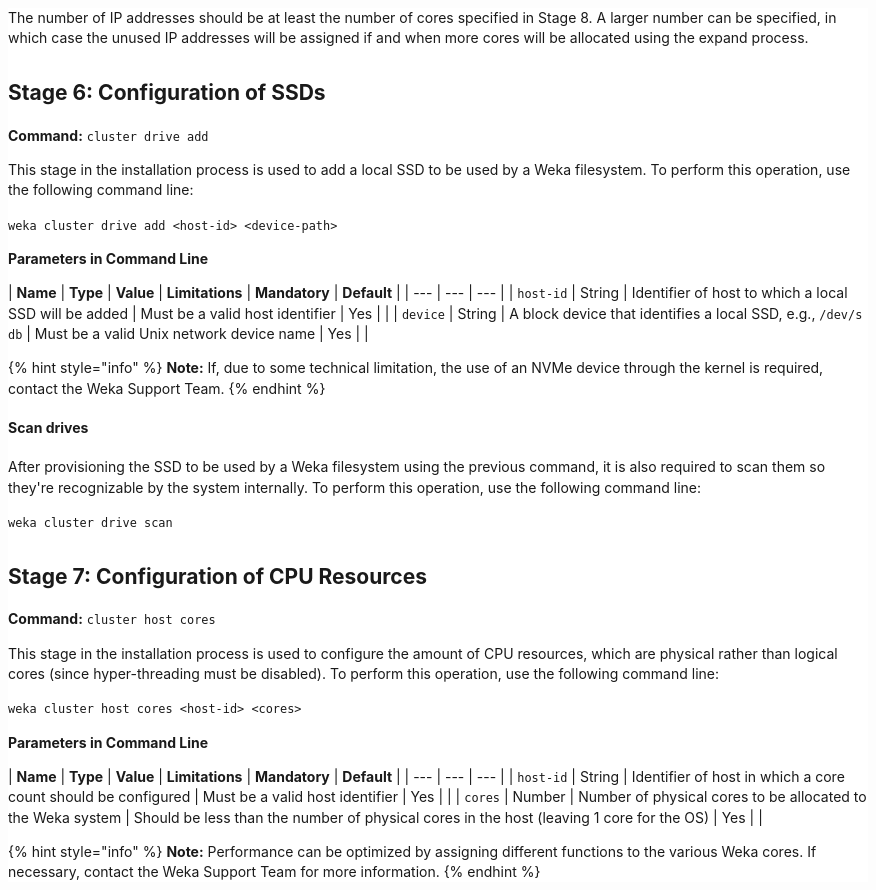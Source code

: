The number of IP addresses should be at least the number of cores specified in Stage 8. A larger number can be specified, in which case the unused IP addresses will be assigned if and when more cores will be allocated using the expand process.

## Stage 6: Configuration of SSDs

**Command:** `cluster drive add`

This stage in the installation process is used to add a local SSD to be used by a Weka filesystem. To perform this operation, use the following command line:

`weka cluster drive add <host-id> <device-path>`

**Parameters in Command Line**

| **Name** | **Type** | **Value** | **Limitations** | **Mandatory** | **Default** |
| --- | --- | --- |
| `host-id` | String | Identifier of host to which a local SSD will be added | Must be a valid host identifier | Yes |  |
| `device` | String | A block device that identifies a local SSD, e.g., `/dev/sdb` | Must be a valid Unix network device name | Yes |  |

{% hint style="info" %}
**Note:** If, due to some technical limitation, the use of an NVMe device through the kernel is required, contact the Weka Support Team.
{% endhint %}

#### **Scan drives**

After provisioning the SSD to be used by a Weka filesystem using the previous command, it is also required to scan them so they're recognizable by the system internally. To perform this operation, use the following command line:

`weka cluster drive scan`

## Stage 7: Configuration of CPU Resources

**Command:** `cluster host cores`

This stage in the installation process is used to configure the amount of CPU resources, which are physical rather than logical cores \(since hyper-threading must be disabled\). To perform this operation, use the following command line:

`weka cluster host cores <host-id> <cores>`

**Parameters in Command Line**

| **Name** | **Type** | **Value** | **Limitations** | **Mandatory** | **Default** |
| --- | --- | --- |
| `host-id` | String | Identifier of host in which a core count should be configured | Must be a valid host identifier | Yes |  |
| `cores` | Number | Number of physical cores to be allocated to the Weka system | Should be less than the number of physical cores in the host \(leaving 1 core for the OS\) | Yes |  |

{% hint style="info" %}
**Note:** Performance can be optimized by assigning different functions to the various Weka cores. If necessary, contact the Weka Support Team for more information.
{% endhint %}
